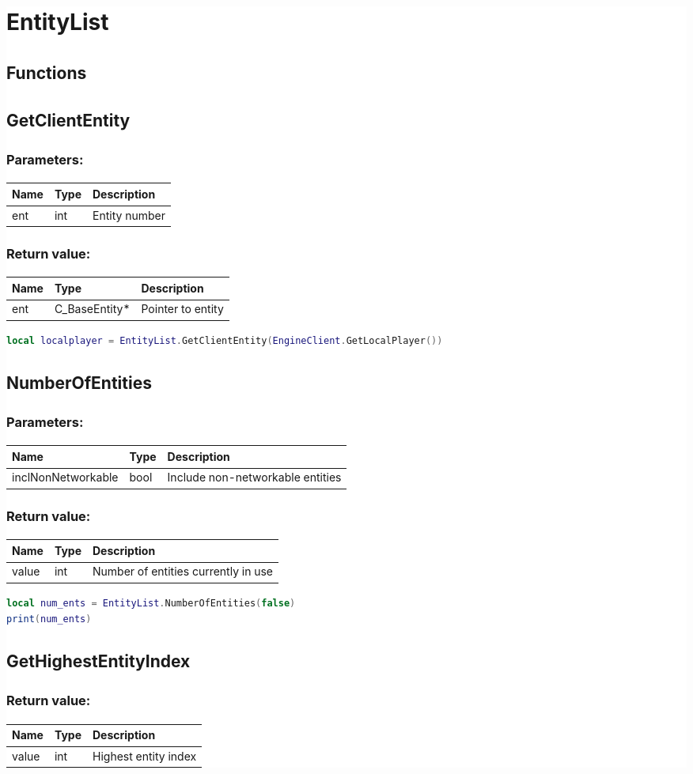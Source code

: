 # EntityList

## Functions

## GetClientEntity

### Parameters:

| Name | Type | Description   |
| :--- | :--- | :------------ |
| ent  | int  | Entity number |

### Return value:

| Name | Type           | Description       |
| :--- | :------------- | :---------------- |
| ent  | C_BaseEntity\* | Pointer to entity |

```lua
local localplayer = EntityList.GetClientEntity(EngineClient.GetLocalPlayer())
```

## NumberOfEntities

### Parameters:

| Name               | Type | Description                      |
| :----------------- | :--- | :------------------------------- |
| inclNonNetworkable | bool | Include non-networkable entities |

### Return value:

| Name  | Type | Description                         |
| :---- | :--- | :---------------------------------- |
| value | int  | Number of entities currently in use |

```lua
local num_ents = EntityList.NumberOfEntities(false)
print(num_ents)
```

## GetHighestEntityIndex

### Return value:

| Name  | Type | Description          |
| :---- | :--- | :------------------- |
| value | int  | Highest entity index |
